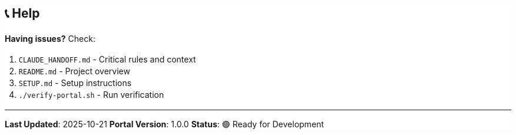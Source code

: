 
## 📞 Help

**Having issues?** Check:
1. `CLAUDE_HANDOFF.md` - Critical rules and context
2. `README.md` - Project overview
3. `SETUP.md` - Setup instructions
4. `./verify-portal.sh` - Run verification

---

**Last Updated**: 2025-10-21
**Portal Version**: 1.0.0
**Status**: 🟢 Ready for Development
